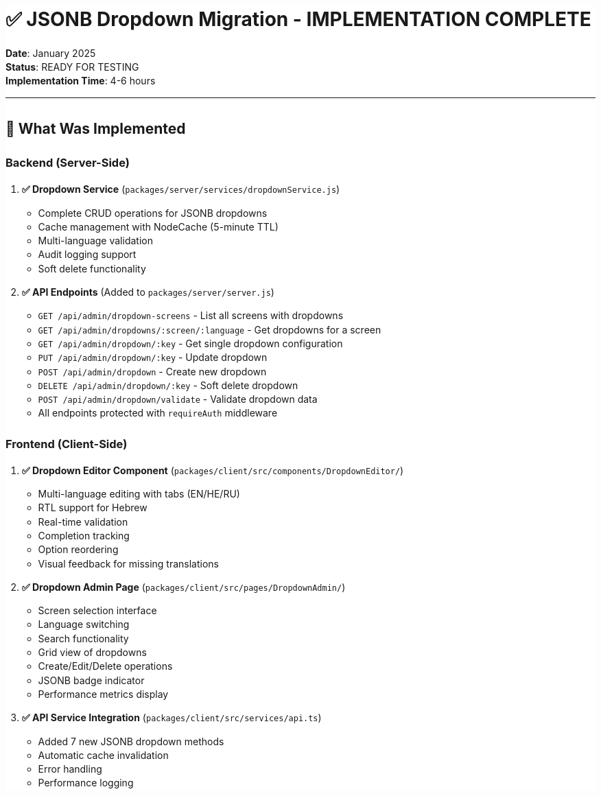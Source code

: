 # ✅ JSONB Dropdown Migration - IMPLEMENTATION COMPLETE

**Date**: January 2025  
**Status**: READY FOR TESTING  
**Implementation Time**: 4-6 hours  

---

## 🎯 What Was Implemented

### Backend (Server-Side)
1. **✅ Dropdown Service** (`packages/server/services/dropdownService.js`)
   - Complete CRUD operations for JSONB dropdowns
   - Cache management with NodeCache (5-minute TTL)
   - Multi-language validation
   - Audit logging support
   - Soft delete functionality

2. **✅ API Endpoints** (Added to `packages/server/server.js`)
   - `GET /api/admin/dropdown-screens` - List all screens with dropdowns
   - `GET /api/admin/dropdowns/:screen/:language` - Get dropdowns for a screen
   - `GET /api/admin/dropdown/:key` - Get single dropdown configuration
   - `PUT /api/admin/dropdown/:key` - Update dropdown
   - `POST /api/admin/dropdown` - Create new dropdown
   - `DELETE /api/admin/dropdown/:key` - Soft delete dropdown
   - `POST /api/admin/dropdown/validate` - Validate dropdown data
   - All endpoints protected with `requireAuth` middleware

### Frontend (Client-Side)
1. **✅ Dropdown Editor Component** (`packages/client/src/components/DropdownEditor/`)
   - Multi-language editing with tabs (EN/HE/RU)
   - RTL support for Hebrew
   - Real-time validation
   - Completion tracking
   - Option reordering
   - Visual feedback for missing translations

2. **✅ Dropdown Admin Page** (`packages/client/src/pages/DropdownAdmin/`)
   - Screen selection interface
   - Language switching
   - Search functionality
   - Grid view of dropdowns
   - Create/Edit/Delete operations
   - JSONB badge indicator
   - Performance metrics display

3. **✅ API Service Integration** (`packages/client/src/services/api.ts`)
   - Added 7 new JSONB dropdown methods
   - Automatic cache invalidation
   - Error handling
   - Performance logging
